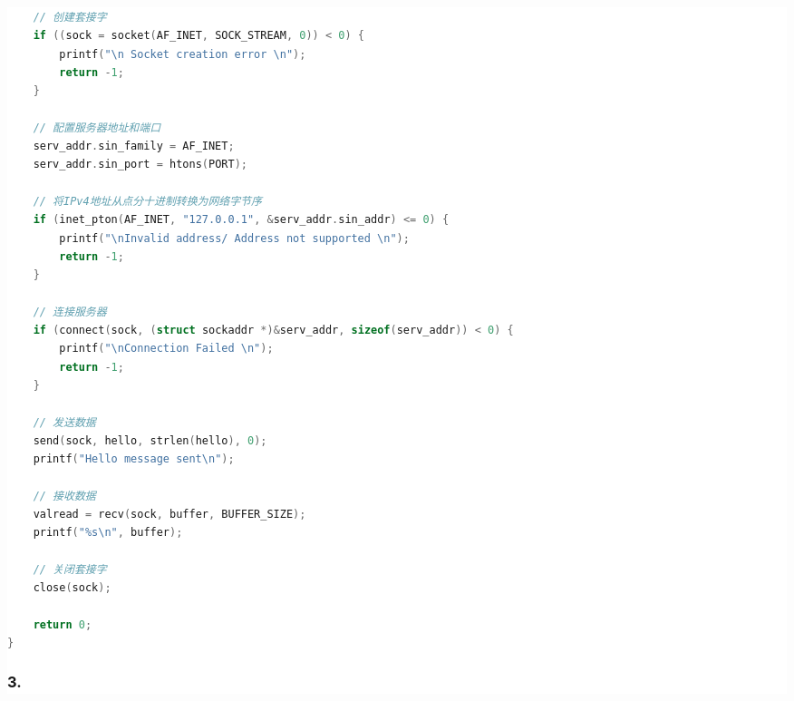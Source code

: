 ```c
    // 创建套接字
    if ((sock = socket(AF_INET, SOCK_STREAM, 0)) < 0) {
        printf("\n Socket creation error \n");
        return -1;
    }

    // 配置服务器地址和端口
    serv_addr.sin_family = AF_INET;
    serv_addr.sin_port = htons(PORT);
    
    // 将IPv4地址从点分十进制转换为网络字节序
    if (inet_pton(AF_INET, "127.0.0.1", &serv_addr.sin_addr) <= 0) {
        printf("\nInvalid address/ Address not supported \n");
        return -1;
    }

    // 连接服务器
    if (connect(sock, (struct sockaddr *)&serv_addr, sizeof(serv_addr)) < 0) {
        printf("\nConnection Failed \n");
        return -1;
    }

    // 发送数据
    send(sock, hello, strlen(hello), 0);
    printf("Hello message sent\n");

    // 接收数据
    valread = recv(sock, buffer, BUFFER_SIZE);
    printf("%s\n", buffer);

    // 关闭套接字
    close(sock);

    return 0;
}
```

### 3. 

